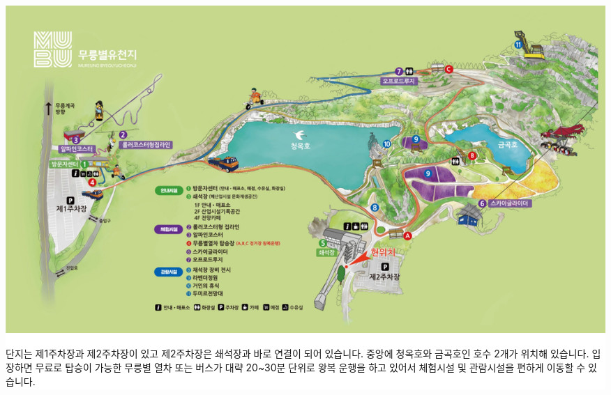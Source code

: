 ![단지 안내도 - 무릉별유천지 홈페이지 참조](images/2022-12-26-22-21-57.png)

단지는 제1주차장과 제2주차장이 있고 제2주차장은 쇄석장과 바로 연결이 되어 있습니다. 중앙에 청옥호와 금곡호인 호수 2개가 위치해 있습니다.
입장하면 무료로 탑승이 가능한 무릉별 열차 또는 버스가 대략 20~30분 단위로 왕복 운행을 하고 있어서 체험시설 및 관람시설을 편하게 이동할 수 있습니다.
